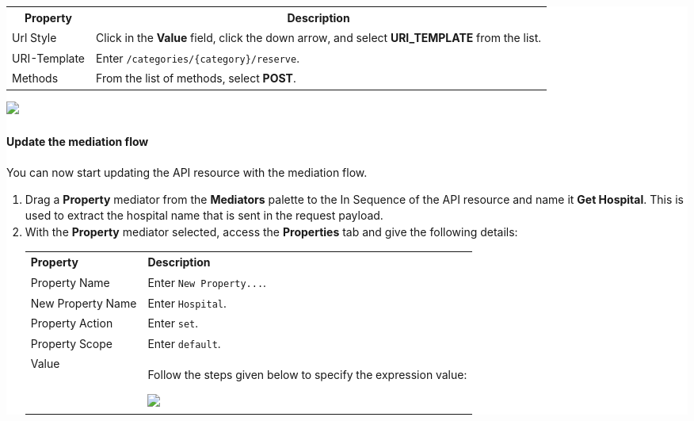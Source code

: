 <table>
<tr>
    <th>Property</th>
    <th>Description</th>
</tr>
<tr>
    <td>Url Style</td>
    <td>
        Click in the <b>Value</b> field, click the down arrow, and select <b>URI_TEMPLATE</b> from the list.
    </td>
</tr>
<tr>
    <td>URI-Template</td>
    <td>
        Enter <code>/categories/{category}/reserve</code>.
    </td>
</tr>
<tr>
    <td>Methods</td>
    <td>
        From the list of methods, select <b>POST</b>.
    </td>
</tr>
</table>

<img src="{{base_path}}/assets/img/tutorials/119132155/119132164.png">

#### Update the mediation flow

You can now start updating the API resource with the mediation flow.

1.  Drag a **Property** mediator from the **Mediators** palette to the In Sequence of the API resource and name it **Get Hospital**. This is used to extract the hospital name that is sent in the request payload. 
2.  With the **Property** mediator selected, access the **Properties** tab and give the following details:
    <table>
        <tr>
            <th>Property</th>
            <th>Description</th>
        </tr>
      <tr class="odd">
         <td>Property Name</td>
         <td>Enter <code>New Property...</code>.</td>
      </tr>
      <tr class="even">
         <td>New Property Name</td>
         <td>Enter <code>Hospital</code>.</td>
      </tr>
      <tr class="odd">
         <td>Property Action</td>
         <td>Enter <code>set</code>.</td>
      </tr>
      <tr class="even">
         <td>Property Scope</td>
         <td>Enter <code>default</code>.</td>
      </tr>
      <tr class="odd">
         <td>Value</td>
         <td>
            <div class="content-wrapper">
              <p>Follow the steps given below to specify the expression value:</p>
              <img src="{{base_path}}/assets/img/tutorials/119132155/expression-value.png">